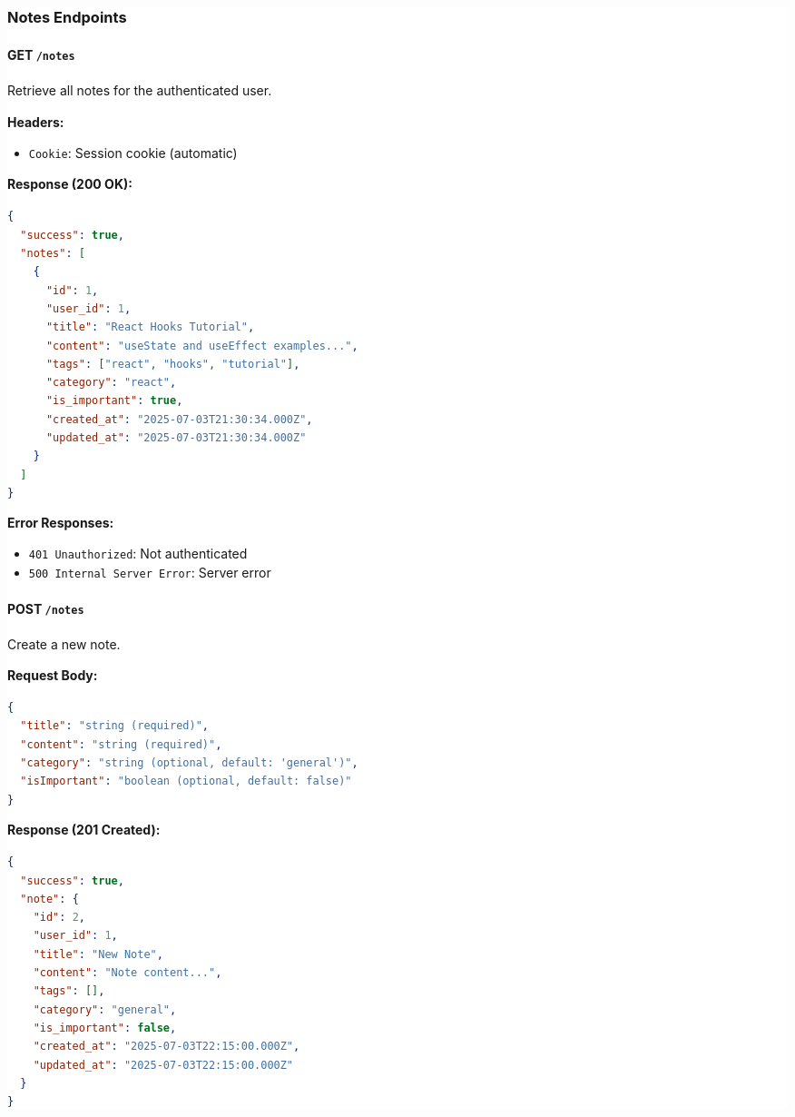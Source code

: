 ### Notes Endpoints

#### GET `/notes`

Retrieve all notes for the authenticated user.

**Headers:**
- `Cookie`: Session cookie (automatic)

**Response (200 OK):**
```json
{
  "success": true,
  "notes": [
    {
      "id": 1,
      "user_id": 1,
      "title": "React Hooks Tutorial",
      "content": "useState and useEffect examples...",
      "tags": ["react", "hooks", "tutorial"],
      "category": "react",
      "is_important": true,
      "created_at": "2025-07-03T21:30:34.000Z",
      "updated_at": "2025-07-03T21:30:34.000Z"
    }
  ]
}
```

**Error Responses:**
- `401 Unauthorized`: Not authenticated
- `500 Internal Server Error`: Server error

#### POST `/notes`

Create a new note.

**Request Body:**
```json
{
  "title": "string (required)",
  "content": "string (required)",
  "category": "string (optional, default: 'general')",
  "isImportant": "boolean (optional, default: false)"
}
```

**Response (201 Created):**
```json
{
  "success": true,
  "note": {
    "id": 2,
    "user_id": 1,
    "title": "New Note",
    "content": "Note content...",
    "tags": [],
    "category": "general",
    "is_important": false,
    "created_at": "2025-07-03T22:15:00.000Z",
    "updated_at": "2025-07-03T22:15:00.000Z"
  }
}
```
